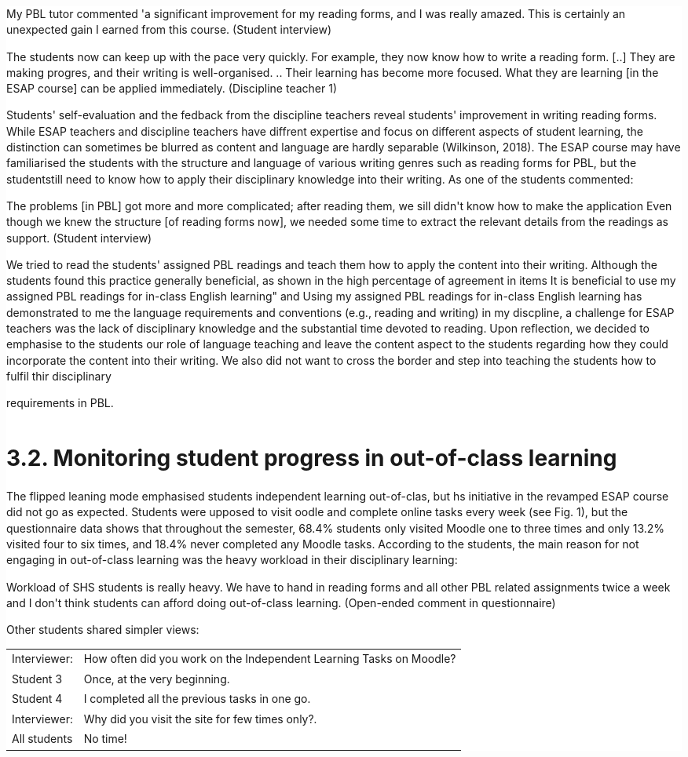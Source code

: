 My PBL tutor commented 'a significant improvement for my reading forms, and I was really amazed. This is certainly an unexpected gain I earned from this course. (Student interview)

The students now can keep up with the pace very quickly. For example, they now know how to write a reading form. [..] They are making progres, and their writing is well-organised. .. Their learning has become more focused. What they are learning [in the ESAP course] can be applied immediately. (Discipline teacher 1)

Students' self-evaluation and the fedback from the discipline teachers reveal students' improvement in writing reading forms. While ESAP teachers and discipline teachers have diffrent expertise and focus on different aspects of student learning, the distinction can sometimes be blurred as content and language are hardly separable (Wilkinson, 2018). The ESAP course may have familiarised the students with the structure and language of various writing genres such as reading forms for PBL, but the studentstill need to know how to apply their disciplinary knowledge into their writing. As one of the students commented:

The problems [in PBL] got more and more complicated; after reading them, we sill didn't know how to make the application Even though we knew the structure [of reading forms now], we needed some time to extract the relevant details from the readings as support. (Student interview)

We tried to read the students' assigned PBL readings and teach them how to apply the content into their writing. Although the students found this practice generally beneficial, as shown in the high percentage of agreement in items It is beneficial to use my assigned PBL readings for in-class English learning" and Using my assigned PBL readings for in-class English learning has demonstrated to me the language requirements and conventions (e.g., reading and writing) in my discpline, a challenge for ESAP teachers was the lack of disciplinary knowledge and the substantial time devoted to reading. Upon reflection, we decided to emphasise to the students our role of language teaching and leave the content aspect to the students regarding how they could incorporate the content into their writing. We also did not want to cross the border and step into teaching the students how to fulfil thir disciplinary

requirements in PBL.

# 3.2. Monitoring student progress in out-of-class learning

The flipped leaning mode emphasised students independent learning out-of-clas, but hs initiative in the revamped ESAP course did not go as expected. Students were upposed to visit oodle and complete online tasks every week (see Fig. 1), but the questionnaire data shows that throughout the semester, $6 8 . 4 \%$ students only visited Moodle one to three times and only $1 3 . 2 \%$ visited four to six times, and $1 8 . 4 \%$ never completed any Moodle tasks. According to the students, the main reason for not engaging in out-of-class learning was the heavy workload in their disciplinary learning:

Workload of SHS students is really heavy. We have to hand in reading forms and all other PBL related assignments twice a week and I don't think students can afford doing out-of-class learning. (Open-ended comment in questionnaire)

Other students shared simpler views:

<html><body><table><tr><td>Interviewer:</td><td>How often did you work on the Independent Learning Tasks on Moodle?</td></tr><tr><td>Student 3</td><td>Once, at the very beginning.</td></tr><tr><td>Student 4</td><td>I completed all the previous tasks in one go.</td></tr><tr><td>Interviewer:</td><td>Why did you visit the site for few times only?.</td></tr><tr><td>All students</td><td>No time!</td></tr></table></body></html>
